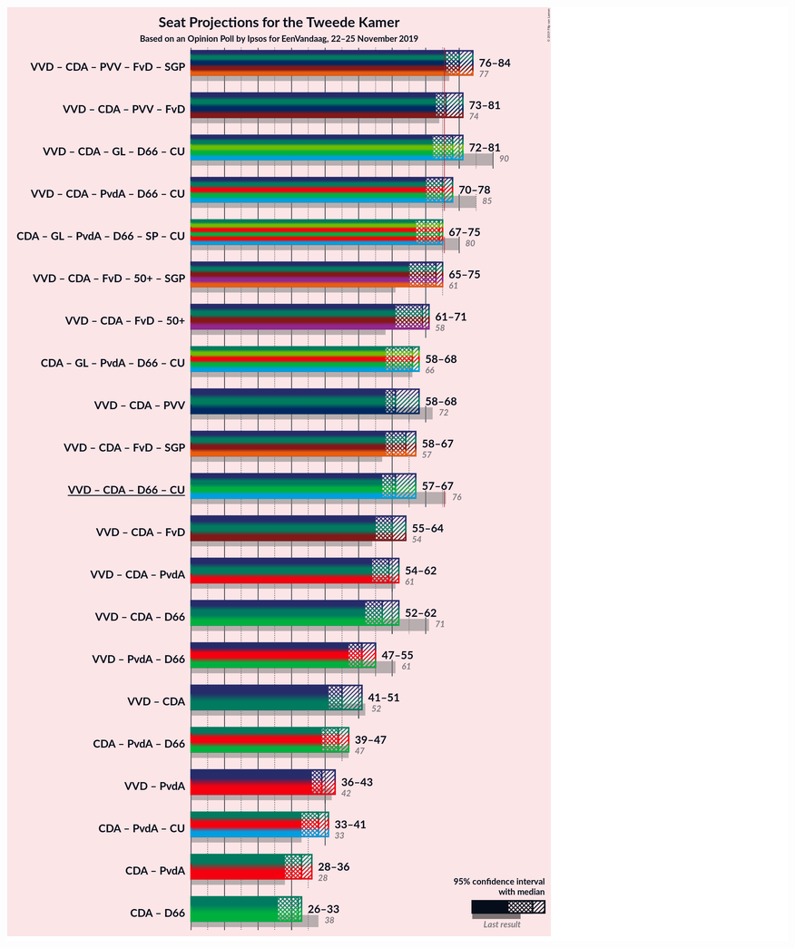 ![Graph with coalitions seats not yet produced](2019-11-25-Ipsos-coalitions-seats.png "Coalitions Seats")

